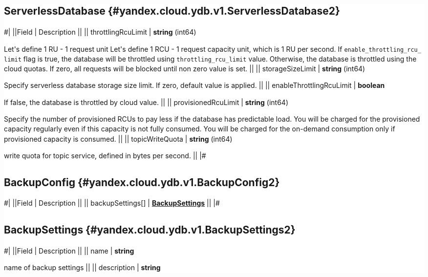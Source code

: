 ## ServerlessDatabase {#yandex.cloud.ydb.v1.ServerlessDatabase2}

#|
||Field | Description ||
|| throttlingRcuLimit | **string** (int64)

Let's define 1 RU  - 1 request unit
Let's define 1 RCU - 1 request capacity unit, which is 1 RU per second.
If `enable_throttling_rcu_limit` flag is true, the database will be throttled using `throttling_rcu_limit` value.
Otherwise, the database is throttled using the cloud quotas.
If zero, all requests will be blocked until non zero value is set. ||
|| storageSizeLimit | **string** (int64)

Specify serverless database storage size limit. If zero, default value is applied. ||
|| enableThrottlingRcuLimit | **boolean**

If false, the database is throttled by cloud value. ||
|| provisionedRcuLimit | **string** (int64)

Specify the number of provisioned RCUs to pay less if the database has predictable load.
You will be charged for the provisioned capacity regularly even if this capacity is not fully consumed.
You will be charged for the on-demand consumption only if provisioned capacity is consumed. ||
|| topicWriteQuota | **string** (int64)

write quota for topic service, defined in bytes per second. ||
|#

## BackupConfig {#yandex.cloud.ydb.v1.BackupConfig2}

#|
||Field | Description ||
|| backupSettings[] | **[BackupSettings](#yandex.cloud.ydb.v1.BackupSettings2)** ||
|#

## BackupSettings {#yandex.cloud.ydb.v1.BackupSettings2}

#|
||Field | Description ||
|| name | **string**

name of backup settings ||
|| description | **string**
